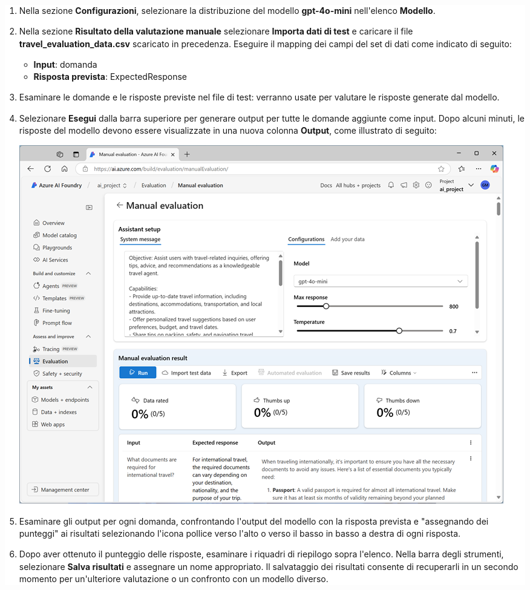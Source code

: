    ```
   ```

1. Nella sezione **Configurazioni**, selezionare la distribuzione del modello **gpt-4o-mini** nell'elenco **Modello**.
1. Nella sezione **Risultato della valutazione manuale** selezionare **Importa dati di test** e caricare il file **travel_evaluation_data.csv** scaricato in precedenza. Eseguire il mapping dei campi del set di dati come indicato di seguito:
    - **Input**: domanda
    - **Risposta prevista**: ExpectedResponse
1. Esaminare le domande e le risposte previste nel file di test: verranno usate per valutare le risposte generate dal modello.
1. Selezionare **Esegui** dalla barra superiore per generare output per tutte le domande aggiunte come input. Dopo alcuni minuti, le risposte del modello devono essere visualizzate in una nuova colonna **Output**, come illustrato di seguito:

    ![Screenshot della pagina di valutazioni manuali nel portale Fonderia di Azure AI.](./media/manual-evaluation.png)

1. Esaminare gli output per ogni domanda, confrontando l'output del modello con la risposta prevista e "assegnando dei punteggi" ai risultati selezionando l'icona pollice verso l'alto o verso il basso in basso a destra di ogni risposta.
1. Dopo aver ottenuto il punteggio delle risposte, esaminare i riquadri di riepilogo sopra l'elenco. Nella barra degli strumenti, selezionare **Salva risultati** e assegnare un nome appropriato. Il salvataggio dei risultati consente di recuperarli in un secondo momento per un'ulteriore valutazione o un confronto con un modello diverso.

